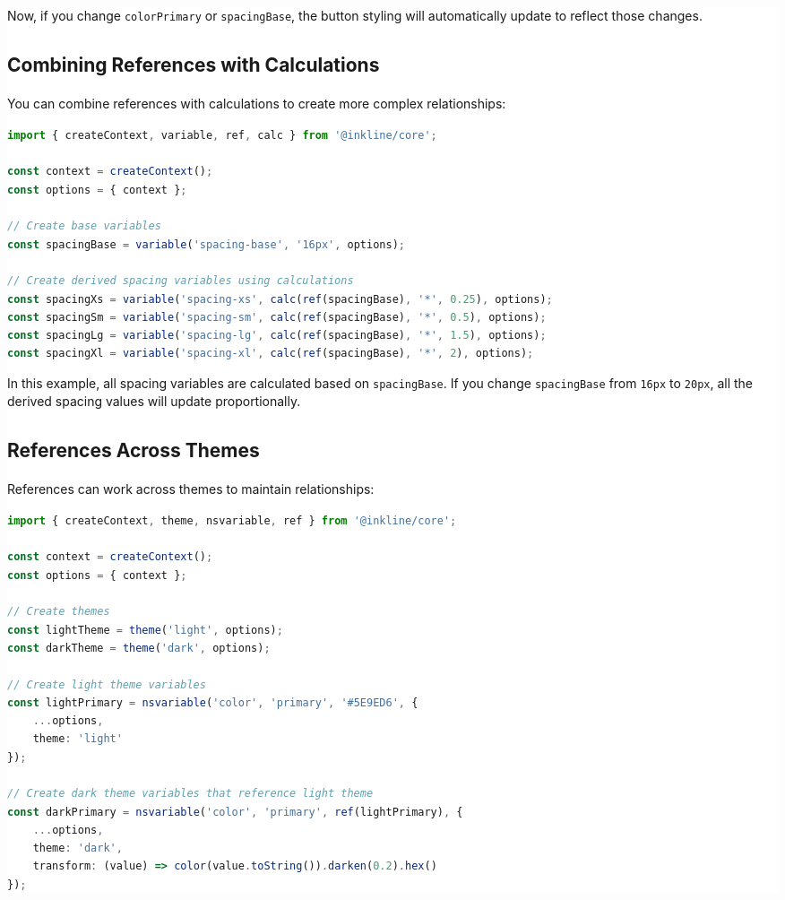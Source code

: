 Now, if you change `colorPrimary` or `spacingBase`, the button styling will automatically update to reflect those changes.

## Combining References with Calculations

You can combine references with calculations to create more complex relationships:

```typescript
import { createContext, variable, ref, calc } from '@inkline/core';

const context = createContext();
const options = { context };

// Create base variables
const spacingBase = variable('spacing-base', '16px', options);

// Create derived spacing variables using calculations
const spacingXs = variable('spacing-xs', calc(ref(spacingBase), '*', 0.25), options);
const spacingSm = variable('spacing-sm', calc(ref(spacingBase), '*', 0.5), options);
const spacingLg = variable('spacing-lg', calc(ref(spacingBase), '*', 1.5), options);
const spacingXl = variable('spacing-xl', calc(ref(spacingBase), '*', 2), options);
```

In this example, all spacing variables are calculated based on `spacingBase`. If you change `spacingBase` from `16px` to `20px`, all the derived spacing values will update proportionally.

## References Across Themes

References can work across themes to maintain relationships:

```typescript
import { createContext, theme, nsvariable, ref } from '@inkline/core';

const context = createContext();
const options = { context };

// Create themes
const lightTheme = theme('light', options);
const darkTheme = theme('dark', options);

// Create light theme variables
const lightPrimary = nsvariable('color', 'primary', '#5E9ED6', { 
    ...options, 
    theme: 'light' 
});

// Create dark theme variables that reference light theme
const darkPrimary = nsvariable('color', 'primary', ref(lightPrimary), { 
    ...options, 
    theme: 'dark',
    transform: (value) => color(value.toString()).darken(0.2).hex()
});
```
